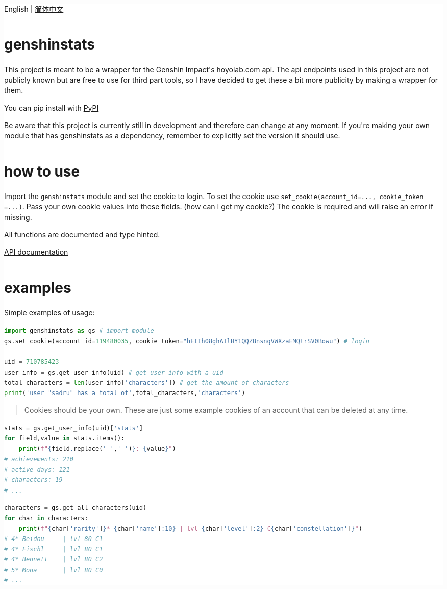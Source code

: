 English | [简体中文](./README_zh-cn.md)

# genshinstats
This project is meant to be a wrapper for the Genshin Impact's [hoyolab.com](https://www.hoyolab.com/genshin/) api.
The api endpoints used in this project are not publicly known but are free to use for third part tools, so I have decided to get these a bit more publicity by making a wrapper for them.

You can pip install with [PyPI](https://pypi.org/project/genshinstats/)

Be aware that this project is currently still in development and therefore can change at any moment.
If you're making your own module that has genshinstats as a dependency, remember to explicitly set the version it should use.

# how to use
Import the `genshinstats` module and set the cookie to login.
To set the cookie use `set_cookie(account_id=..., cookie_token=...)`.
Pass your own cookie values into these fields. ([how can I get my cookie?](#how-can-I-get-my-cookie?))
The cookie is required and will raise an error if missing.

All functions are documented and type hinted.

[API documentation](https://thesadru.github.io/pdoc/genshinstats/)
# examples
Simple examples of usage:
```py
import genshinstats as gs # import module
gs.set_cookie(account_id=119480035, cookie_token="hEIIh08ghAIlHY1QQZBnsngVWXzaEMQtrSV0Bowu") # login

uid = 710785423
user_info = gs.get_user_info(uid) # get user info with a uid
total_characters = len(user_info['characters']) # get the amount of characters
print('user "sadru" has a total of',total_characters,'characters')
```
> Cookies should be your own. These are just some example cookies of an account that can be deleted at any time.
```py
stats = gs.get_user_info(uid)['stats']
for field,value in stats.items():
    print(f"{field.replace('_',' ')}: {value}")
# achievements: 210
# active days: 121
# characters: 19
# ...
```

```py
characters = gs.get_all_characters(uid)
for char in characters:
    print(f"{char['rarity']}* {char['name']:10} | lvl {char['level']:2} C{char['constellation']}")
# 4* Beidou     | lvl 80 C1
# 4* Fischl     | lvl 80 C1
# 4* Bennett    | lvl 80 C2
# 5* Mona       | lvl 80 C0
# ...
```
